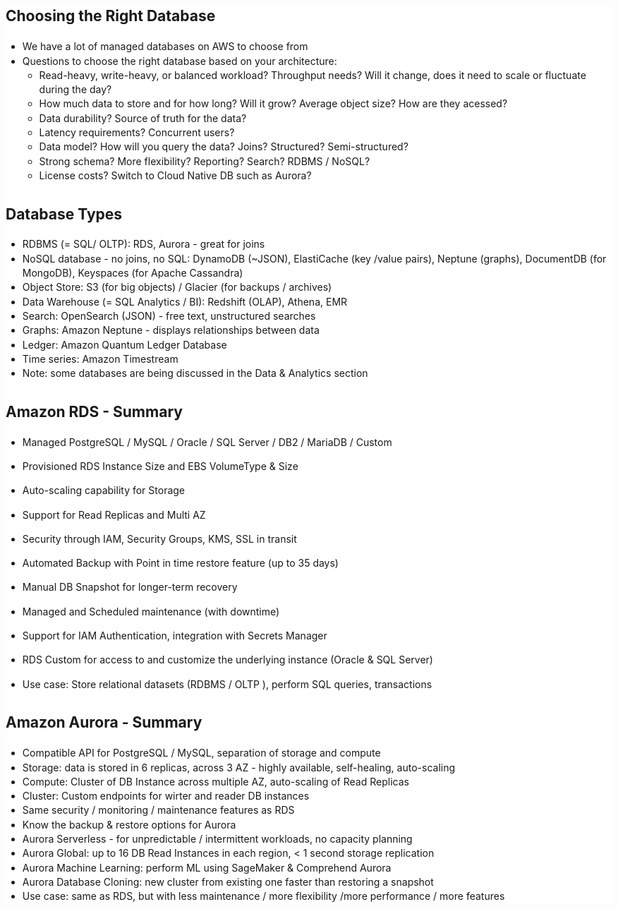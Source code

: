## Choosing the Right Database
- We have a lot of managed databases on AWS to choose from
- Questions to choose the right database based on your architecture:
    - Read-heavy, write-heavy, or balanced workload? Throughput needs? Will it change, does it need to scale or fluctuate during the day?
    - How much data to store and for how long? Will it grow? Average object size? How are they acessed?
    - Data durability? Source of truth for the data?
    - Latency requirements? Concurrent users?
    - Data model? How will you query the data? Joins? Structured? Semi-structured?
    - Strong schema? More flexibility? Reporting? Search? RDBMS / NoSQL?
    - License costs? Switch to Cloud Native DB such as Aurora?

## Database Types
- RDBMS (= SQL/ OLTP): RDS, Aurora - great for joins
- NoSQL database - no joins, no SQL: DynamoDB (~JSON), ElastiCache (key /value pairs), Neptune (graphs), DocumentDB (for MongoDB), Keyspaces (for Apache Cassandra)
- Object Store: S3 (for big objects) / Glacier (for backups / archives)
- Data Warehouse (= SQL Analytics / BI): Redshift (OLAP), Athena, EMR
- Search: OpenSearch (JSON) - free text, unstructured searches
- Graphs: Amazon Neptune - displays relationships between data
- Ledger: Amazon Quantum Ledger Database
- Time series: Amazon Timestream
- Note: some databases are being discussed in the Data & Analytics section

## Amazon RDS - Summary
- Managed PostgreSQL / MySQL / Oracle / SQL Server / DB2 / MariaDB / Custom
- Provisioned RDS Instance Size and EBS VolumeType & Size
- Auto-scaling capability for Storage
- Support for Read Replicas and Multi AZ
- Security through IAM, Security Groups, KMS, SSL in transit
- Automated Backup with Point in time restore feature (up to 35 days)
- Manual DB Snapshot for longer-term recovery
- Managed and Scheduled maintenance (with downtime)
- Support for IAM Authentication, integration with Secrets Manager
- RDS Custom for access to and customize the underlying instance (Oracle & SQL Server)

- Use case: Store relational datasets (RDBMS / OLTP ), perform SQL queries, transactions

## Amazon Aurora - Summary
- Compatible API for PostgreSQL / MySQL, separation of storage and compute
- Storage: data is stored in 6 replicas, across 3 AZ - highly available, self-healing, auto-scaling
- Compute: Cluster of DB Instance across multiple AZ, auto-scaling of Read Replicas
- Cluster: Custom endpoints for wirter and reader DB instances
- Same security / monitoring / maintenance features as RDS
- Know the backup & restore options for Aurora
- Aurora Serverless - for unpredictable / intermittent workloads, no capacity planning
- Aurora Global: up to 16 DB Read Instances in each region, < 1 second storage replication
- Aurora Machine Learning: perform ML using SageMaker & Comprehend Aurora
- Aurora Database Cloning: new cluster from existing one faster than restoring a snapshot
- Use case: same as RDS, but with less maintenance / more flexibility /more performance / more features
